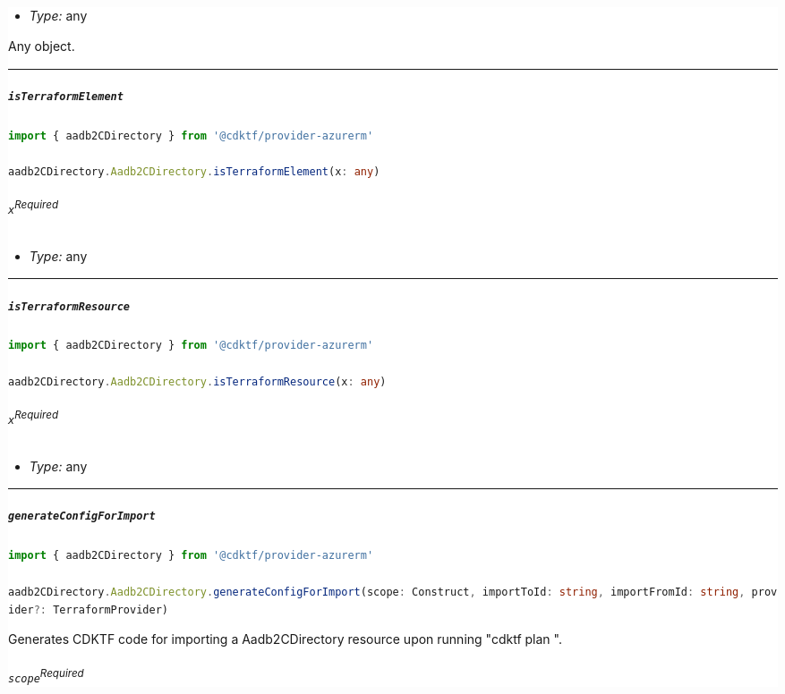 - *Type:* any

Any object.

---

##### `isTerraformElement` <a name="isTerraformElement" id="@cdktf/provider-azurerm.aadb2CDirectory.Aadb2CDirectory.isTerraformElement"></a>

```typescript
import { aadb2CDirectory } from '@cdktf/provider-azurerm'

aadb2CDirectory.Aadb2CDirectory.isTerraformElement(x: any)
```

###### `x`<sup>Required</sup> <a name="x" id="@cdktf/provider-azurerm.aadb2CDirectory.Aadb2CDirectory.isTerraformElement.parameter.x"></a>

- *Type:* any

---

##### `isTerraformResource` <a name="isTerraformResource" id="@cdktf/provider-azurerm.aadb2CDirectory.Aadb2CDirectory.isTerraformResource"></a>

```typescript
import { aadb2CDirectory } from '@cdktf/provider-azurerm'

aadb2CDirectory.Aadb2CDirectory.isTerraformResource(x: any)
```

###### `x`<sup>Required</sup> <a name="x" id="@cdktf/provider-azurerm.aadb2CDirectory.Aadb2CDirectory.isTerraformResource.parameter.x"></a>

- *Type:* any

---

##### `generateConfigForImport` <a name="generateConfigForImport" id="@cdktf/provider-azurerm.aadb2CDirectory.Aadb2CDirectory.generateConfigForImport"></a>

```typescript
import { aadb2CDirectory } from '@cdktf/provider-azurerm'

aadb2CDirectory.Aadb2CDirectory.generateConfigForImport(scope: Construct, importToId: string, importFromId: string, provider?: TerraformProvider)
```

Generates CDKTF code for importing a Aadb2CDirectory resource upon running "cdktf plan <stack-name>".

###### `scope`<sup>Required</sup> <a name="scope" id="@cdktf/provider-azurerm.aadb2CDirectory.Aadb2CDirectory.generateConfigForImport.parameter.scope"></a>
